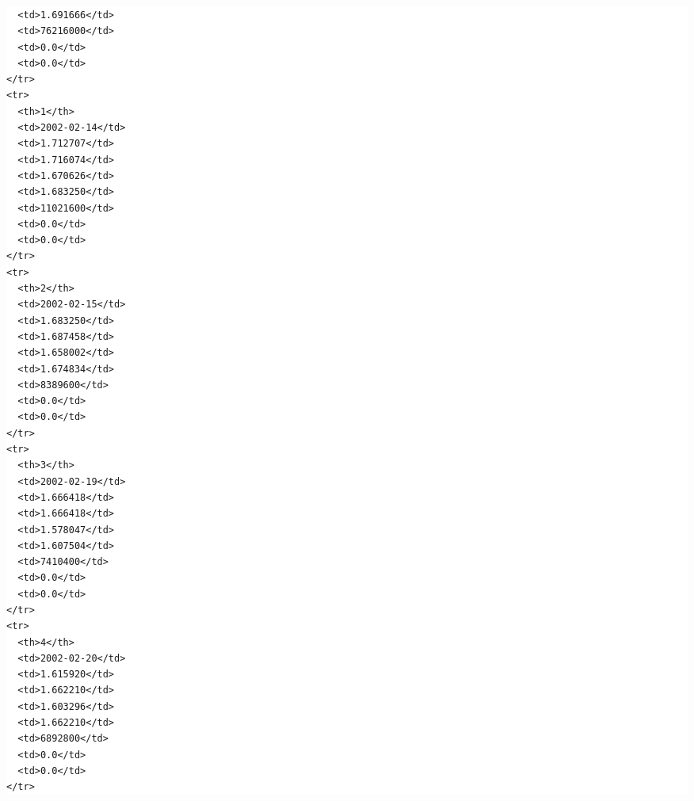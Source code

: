       <td>1.691666</td>
      <td>76216000</td>
      <td>0.0</td>
      <td>0.0</td>
    </tr>
    <tr>
      <th>1</th>
      <td>2002-02-14</td>
      <td>1.712707</td>
      <td>1.716074</td>
      <td>1.670626</td>
      <td>1.683250</td>
      <td>11021600</td>
      <td>0.0</td>
      <td>0.0</td>
    </tr>
    <tr>
      <th>2</th>
      <td>2002-02-15</td>
      <td>1.683250</td>
      <td>1.687458</td>
      <td>1.658002</td>
      <td>1.674834</td>
      <td>8389600</td>
      <td>0.0</td>
      <td>0.0</td>
    </tr>
    <tr>
      <th>3</th>
      <td>2002-02-19</td>
      <td>1.666418</td>
      <td>1.666418</td>
      <td>1.578047</td>
      <td>1.607504</td>
      <td>7410400</td>
      <td>0.0</td>
      <td>0.0</td>
    </tr>
    <tr>
      <th>4</th>
      <td>2002-02-20</td>
      <td>1.615920</td>
      <td>1.662210</td>
      <td>1.603296</td>
      <td>1.662210</td>
      <td>6892800</td>
      <td>0.0</td>
      <td>0.0</td>
    </tr>
  </tbody>
</table>
</div>
